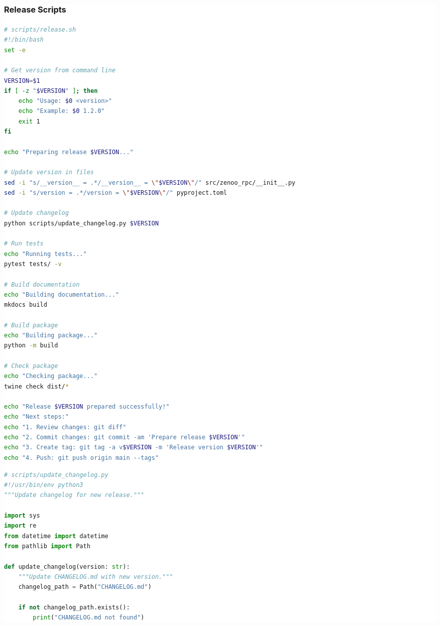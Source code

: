 ### Release Scripts

```bash
# scripts/release.sh
#!/bin/bash
set -e

# Get version from command line
VERSION=$1
if [ -z "$VERSION" ]; then
    echo "Usage: $0 <version>"
    echo "Example: $0 1.2.0"
    exit 1
fi

echo "Preparing release $VERSION..."

# Update version in files
sed -i "s/__version__ = .*/__version__ = \"$VERSION\"/" src/zenoo_rpc/__init__.py
sed -i "s/version = .*/version = \"$VERSION\"/" pyproject.toml

# Update changelog
python scripts/update_changelog.py $VERSION

# Run tests
echo "Running tests..."
pytest tests/ -v

# Build documentation
echo "Building documentation..."
mkdocs build

# Build package
echo "Building package..."
python -m build

# Check package
echo "Checking package..."
twine check dist/*

echo "Release $VERSION prepared successfully!"
echo "Next steps:"
echo "1. Review changes: git diff"
echo "2. Commit changes: git commit -am 'Prepare release $VERSION'"
echo "3. Create tag: git tag -a v$VERSION -m 'Release version $VERSION'"
echo "4. Push: git push origin main --tags"
```

```python
# scripts/update_changelog.py
#!/usr/bin/env python3
"""Update changelog for new release."""

import sys
import re
from datetime import datetime
from pathlib import Path

def update_changelog(version: str):
    """Update CHANGELOG.md with new version."""
    changelog_path = Path("CHANGELOG.md")
    
    if not changelog_path.exists():
        print("CHANGELOG.md not found")
```